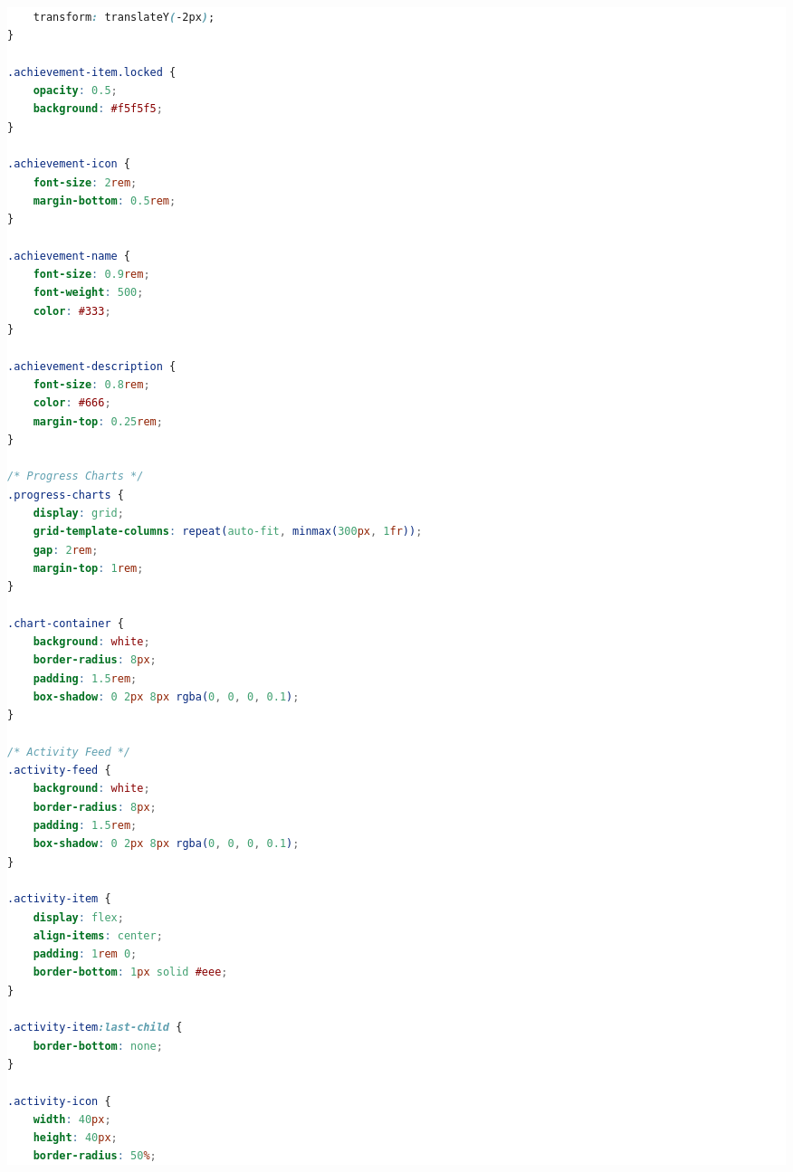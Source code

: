 ```css
    transform: translateY(-2px);
}

.achievement-item.locked {
    opacity: 0.5;
    background: #f5f5f5;
}

.achievement-icon {
    font-size: 2rem;
    margin-bottom: 0.5rem;
}

.achievement-name {
    font-size: 0.9rem;
    font-weight: 500;
    color: #333;
}

.achievement-description {
    font-size: 0.8rem;
    color: #666;
    margin-top: 0.25rem;
}

/* Progress Charts */
.progress-charts {
    display: grid;
    grid-template-columns: repeat(auto-fit, minmax(300px, 1fr));
    gap: 2rem;
    margin-top: 1rem;
}

.chart-container {
    background: white;
    border-radius: 8px;
    padding: 1.5rem;
    box-shadow: 0 2px 8px rgba(0, 0, 0, 0.1);
}

/* Activity Feed */
.activity-feed {
    background: white;
    border-radius: 8px;
    padding: 1.5rem;
    box-shadow: 0 2px 8px rgba(0, 0, 0, 0.1);
}

.activity-item {
    display: flex;
    align-items: center;
    padding: 1rem 0;
    border-bottom: 1px solid #eee;
}

.activity-item:last-child {
    border-bottom: none;
}

.activity-icon {
    width: 40px;
    height: 40px;
    border-radius: 50%;
```